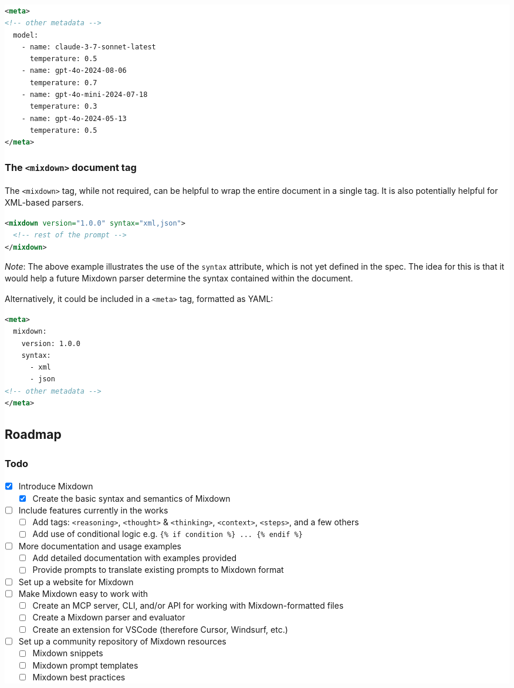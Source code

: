 ```xml
<meta>
<!-- other metadata -->
  model:
    - name: claude-3-7-sonnet-latest
      temperature: 0.5
    - name: gpt-4o-2024-08-06
      temperature: 0.7
    - name: gpt-4o-mini-2024-07-18
      temperature: 0.3
    - name: gpt-4o-2024-05-13
      temperature: 0.5
</meta>
```

### The `<mixdown>` document tag

The `<mixdown>` tag, while not required, can be helpful to wrap the entire document in a single tag. It is also potentially helpful for XML-based parsers.

```xml
<mixdown version="1.0.0" syntax="xml,json">
  <!-- rest of the prompt -->
</mixdown>
```

*Note*: The above example illustrates the use of the `syntax` attribute, which is not yet defined in the spec. The idea for this is that it would help a future Mixdown parser determine the syntax contained within the document.

Alternatively, it could be included in a `<meta>` tag, formatted as YAML:

```xml
<meta>
  mixdown:
    version: 1.0.0
    syntax:
      - xml
      - json
<!-- other metadata -->
</meta>
```

## Roadmap

### Todo

- [x] Introduce Mixdown
  - [x] Create the basic syntax and semantics of Mixdown
- [ ] Include features currently in the works
  - [ ] Add tags: `<reasoning>`, `<thought>` & `<thinking>`, `<context>`, `<steps>`, and a few others
  - [ ] Add use of conditional logic e.g. `{% if condition %} ... {% endif %}`
- [ ] More documentation and usage examples
  - [ ] Add detailed documentation with examples provided
  - [ ] Provide prompts to translate existing prompts to Mixdown format
- [ ] Set up a website for Mixdown
- [ ] Make Mixdown easy to work with
  - [ ] Create an MCP server, CLI, and/or API for working with Mixdown-formatted files
  - [ ] Create a Mixdown parser and evaluator
  - [ ] Create an extension for VSCode (therefore Cursor, Windsurf, etc.)
- [ ] Set up a community repository of Mixdown resources
  - [ ] Mixdown snippets
  - [ ] Mixdown prompt templates
  - [ ] Mixdown best practices
